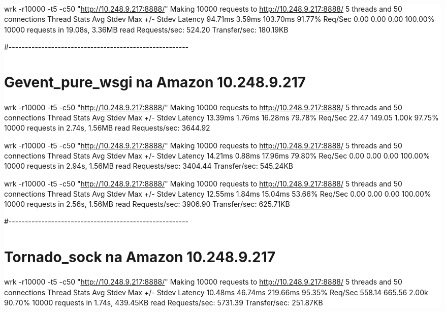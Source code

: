 wrk -r10000 -t5 -c50 "http://10.248.9.217:8888/"
Making 10000 requests to http://10.248.9.217:8888/
  5 threads and 50 connections
  Thread Stats   Avg      Stdev     Max   +/- Stdev
    Latency    94.71ms    3.59ms 103.70ms   91.77%
    Req/Sec     0.00      0.00     0.00    100.00%
  10000 requests in 19.08s, 3.36MB read
Requests/sec:    524.20
Transfer/sec:    180.19KB

#-------------------------------------------------------
# Gevent_pure_wsgi na Amazon 10.248.9.217

wrk -r10000 -t5 -c50 "http://10.248.9.217:8888/"
Making 10000 requests to http://10.248.9.217:8888/
  5 threads and 50 connections
  Thread Stats   Avg      Stdev     Max   +/- Stdev
    Latency    13.39ms    1.76ms  16.28ms   79.78%
    Req/Sec    22.47    149.05     1.00k    97.75%
  10000 requests in 2.74s, 1.56MB read
Requests/sec:   3644.92

wrk -r10000 -t5 -c50 "http://10.248.9.217:8888/"
Making 10000 requests to http://10.248.9.217:8888/
  5 threads and 50 connections
  Thread Stats   Avg      Stdev     Max   +/- Stdev
    Latency    14.21ms    0.88ms  17.96ms   79.80%
    Req/Sec     0.00      0.00     0.00    100.00%
  10000 requests in 2.94s, 1.56MB read
Requests/sec:   3404.44
Transfer/sec:    545.24KB

wrk -r10000 -t5 -c50 "http://10.248.9.217:8888/"
Making 10000 requests to http://10.248.9.217:8888/
  5 threads and 50 connections
  Thread Stats   Avg      Stdev     Max   +/- Stdev
    Latency    12.55ms    1.84ms  15.04ms   53.66%
    Req/Sec     0.00      0.00     0.00    100.00%
  10000 requests in 2.56s, 1.56MB read
Requests/sec:   3906.90
Transfer/sec:    625.71KB

#-------------------------------------------------------
# Tornado_sock na Amazon 10.248.9.217

wrk -r10000 -t5 -c50 "http://10.248.9.217:8888/"
Making 10000 requests to http://10.248.9.217:8888/
  5 threads and 50 connections
  Thread Stats   Avg      Stdev     Max   +/- Stdev
    Latency    10.48ms   46.74ms 219.66ms   95.35%
    Req/Sec   558.14    665.56     2.00k    90.70%
  10000 requests in 1.74s, 439.45KB read
Requests/sec:   5731.39
Transfer/sec:    251.87KB
